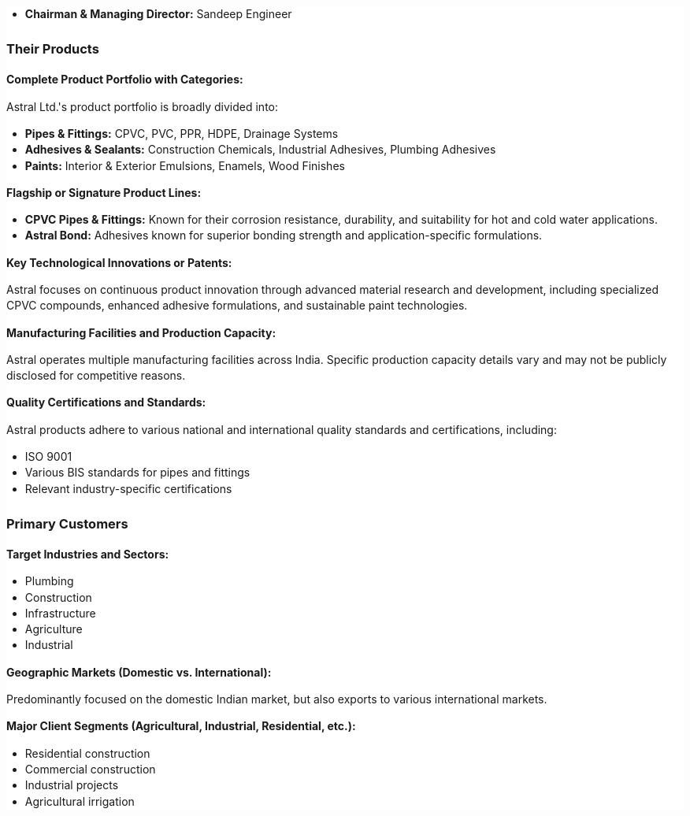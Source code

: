 *   **Chairman & Managing Director:** Sandeep Engineer

### Their Products

**Complete Product Portfolio with Categories:**

Astral Ltd.'s product portfolio is broadly divided into:

*   **Pipes & Fittings:** CPVC, PVC, PPR, HDPE, Drainage Systems
*   **Adhesives & Sealants:** Construction Chemicals, Industrial Adhesives, Plumbing Adhesives
*   **Paints:** Interior & Exterior Emulsions, Enamels, Wood Finishes

**Flagship or Signature Product Lines:**

*   **CPVC Pipes & Fittings:** Known for their corrosion resistance, durability, and suitability for hot and cold water applications.
*   **Astral Bond:** Adhesives known for superior bonding strength and application-specific formulations.

**Key Technological Innovations or Patents:**

Astral focuses on continuous product innovation through advanced material research and development, including specialized CPVC compounds, enhanced adhesive formulations, and sustainable paint technologies.

**Manufacturing Facilities and Production Capacity:**

Astral operates multiple manufacturing facilities across India. Specific production capacity details vary and may not be publicly disclosed for competitive reasons.

**Quality Certifications and Standards:**

Astral products adhere to various national and international quality standards and certifications, including:

*   ISO 9001
*   Various BIS standards for pipes and fittings
*   Relevant industry-specific certifications

### Primary Customers

**Target Industries and Sectors:**

*   Plumbing
*   Construction
*   Infrastructure
*   Agriculture
*   Industrial

**Geographic Markets (Domestic vs. International):**

Predominantly focused on the domestic Indian market, but also exports to various international markets.

**Major Client Segments (Agricultural, Industrial, Residential, etc.):**

*   Residential construction
*   Commercial construction
*   Industrial projects
*   Agricultural irrigation
